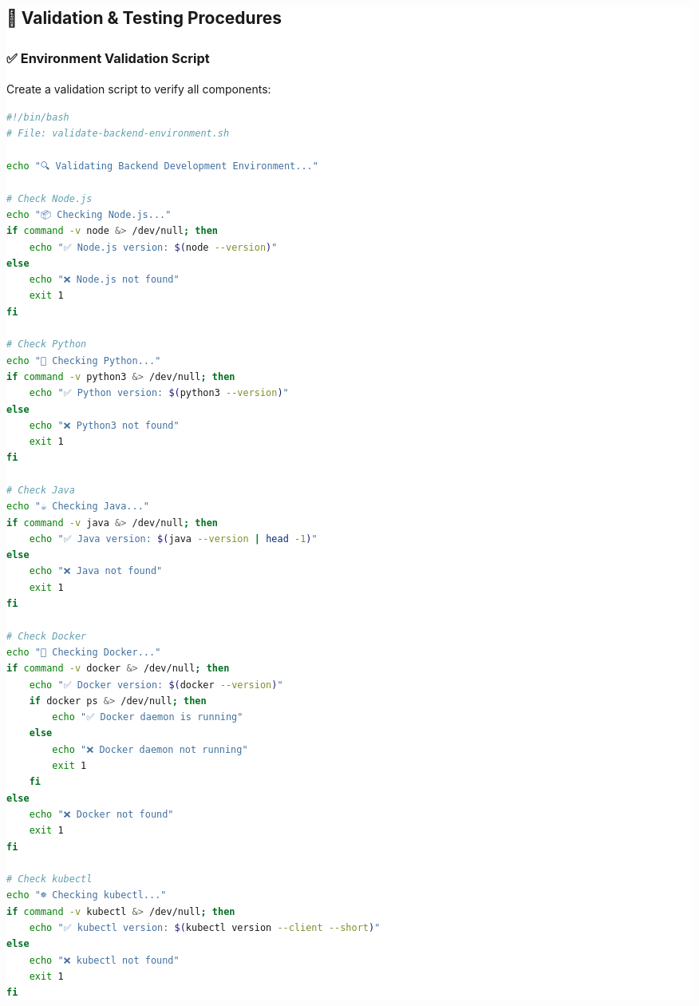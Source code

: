 ## 🧪 Validation & Testing Procedures

### ✅ Environment Validation Script

Create a validation script to verify all components:

```bash
#!/bin/bash
# File: validate-backend-environment.sh

echo "🔍 Validating Backend Development Environment..."

# Check Node.js
echo "📦 Checking Node.js..."
if command -v node &> /dev/null; then
    echo "✅ Node.js version: $(node --version)"
else
    echo "❌ Node.js not found"
    exit 1
fi

# Check Python
echo "🐍 Checking Python..."
if command -v python3 &> /dev/null; then
    echo "✅ Python version: $(python3 --version)"
else
    echo "❌ Python3 not found"
    exit 1
fi

# Check Java
echo "☕ Checking Java..."
if command -v java &> /dev/null; then
    echo "✅ Java version: $(java --version | head -1)"
else
    echo "❌ Java not found"
    exit 1
fi

# Check Docker
echo "🐳 Checking Docker..."
if command -v docker &> /dev/null; then
    echo "✅ Docker version: $(docker --version)"
    if docker ps &> /dev/null; then
        echo "✅ Docker daemon is running"
    else
        echo "❌ Docker daemon not running"
        exit 1
    fi
else
    echo "❌ Docker not found"
    exit 1
fi

# Check kubectl
echo "☸️ Checking kubectl..."
if command -v kubectl &> /dev/null; then
    echo "✅ kubectl version: $(kubectl version --client --short)"
else
    echo "❌ kubectl not found"
    exit 1
fi

```